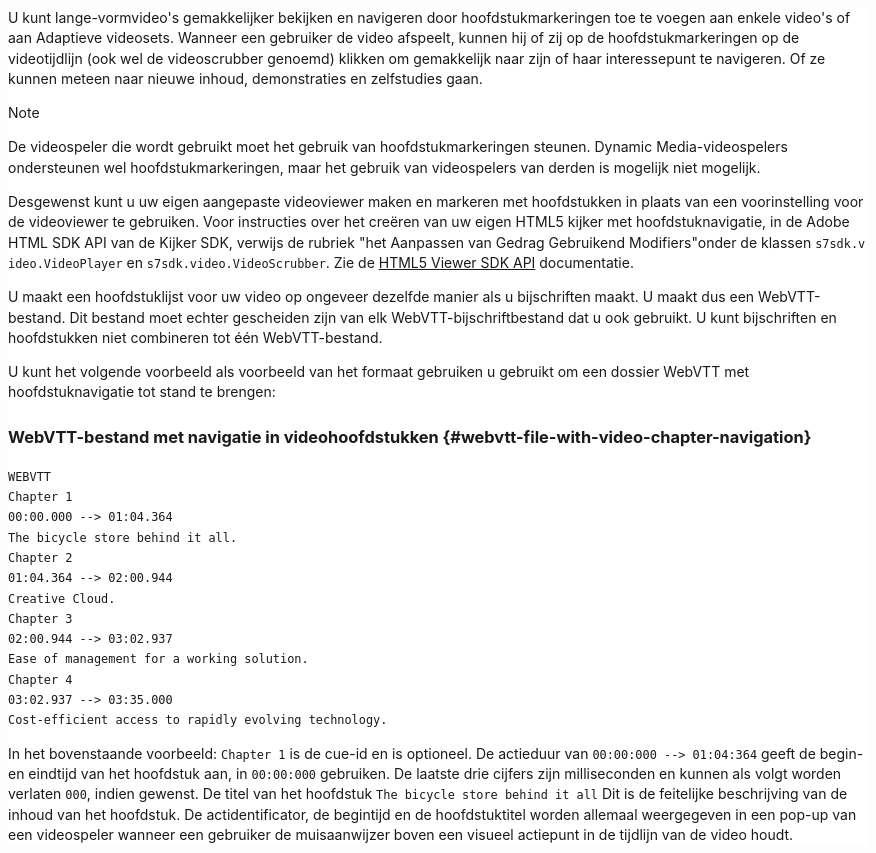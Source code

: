 U kunt lange-vormvideo&#39;s gemakkelijker bekijken en navigeren door hoofdstukmarkeringen toe te voegen aan enkele video&#39;s of aan Adaptieve videosets. Wanneer een gebruiker de video afspeelt, kunnen hij of zij op de hoofdstukmarkeringen op de videotijdlijn (ook wel de videoscrubber genoemd) klikken om gemakkelijk naar zijn of haar interessepunt te navigeren. Of ze kunnen meteen naar nieuwe inhoud, demonstraties en zelfstudies gaan.

>[!NOTE]
>
De videospeler die wordt gebruikt moet het gebruik van hoofdstukmarkeringen steunen. Dynamic Media-videospelers ondersteunen wel hoofdstukmarkeringen, maar het gebruik van videospelers van derden is mogelijk niet mogelijk.

Desgewenst kunt u uw eigen aangepaste videoviewer maken en markeren met hoofdstukken in plaats van een voorinstelling voor de videoviewer te gebruiken. Voor instructies over het creëren van uw eigen HTML5 kijker met hoofdstuknavigatie, in de Adobe HTML SDK API van de Kijker SDK, verwijs de rubriek &quot;het Aanpassen van Gedrag Gebruikend Modifiers&quot;onder de klassen `s7sdk.video.VideoPlayer` en `s7sdk.video.VideoScrubber`. Zie de [HTML5 Viewer SDK API](https://s7d1.scene7.com/s7sdk/3.10/docs/jsdoc/index.html) documentatie.



U maakt een hoofdstuklijst voor uw video op ongeveer dezelfde manier als u bijschriften maakt. U maakt dus een WebVTT-bestand. Dit bestand moet echter gescheiden zijn van elk WebVTT-bijschriftbestand dat u ook gebruikt. U kunt bijschriften en hoofdstukken niet combineren tot één WebVTT-bestand.

U kunt het volgende voorbeeld als voorbeeld van het formaat gebruiken u gebruikt om een dossier WebVTT met hoofdstuknavigatie tot stand te brengen:

### WebVTT-bestand met navigatie in videohoofdstukken {#webvtt-file-with-video-chapter-navigation}

```xml
WEBVTT
Chapter 1
00:00.000 --> 01:04.364
The bicycle store behind it all.
Chapter 2
01:04.364 --> 02:00.944
Creative Cloud.
Chapter 3
02:00.944 --> 03:02.937
Ease of management for a working solution.
Chapter 4
03:02.937 --> 03:35.000
Cost-efficient access to rapidly evolving technology.
```

In het bovenstaande voorbeeld: `Chapter 1` is de cue-id en is optioneel. De actieduur van `00:00:000 --> 01:04:364` geeft de begin- en eindtijd van het hoofdstuk aan, in `00:00:000` gebruiken. De laatste drie cijfers zijn milliseconden en kunnen als volgt worden verlaten `000`, indien gewenst. De titel van het hoofdstuk `The bicycle store behind it all` Dit is de feitelijke beschrijving van de inhoud van het hoofdstuk. De actidentificator, de begintijd en de hoofdstuktitel worden allemaal weergegeven in een pop-up van een videospeler wanneer een gebruiker de muisaanwijzer boven een visueel actiepunt in de tijdlijn van de video houdt.
